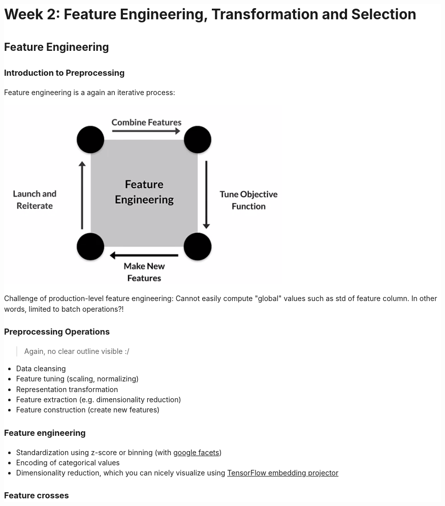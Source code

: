 # Week 2: Feature Engineering, Transformation and Selection

## Feature Engineering

### Introduction to Preprocessing

Feature engineering is a again an iterative process:

![image-20220213112231983](week2.assets/image-20220213112231983.png)

Challenge of production-level feature engineering: Cannot easily compute "global" values such as std of feature column. In other words, limited to batch operations?!

### Preprocessing Operations

> Again, no clear outline visible :/

- Data cleansing
- Feature tuning (scaling, normalizing)
- Representation transformation
- Feature extraction (e.g. dimensionality reduction)
- Feature construction (create new features)

### Feature engineering

- Standardization using z-score or binning (with [google facets](https://pair-code.github.io/facets/))
- Encoding of categorical values
- Dimensionality reduction, which you can nicely visualize using [TensorFlow embedding projector](https://projector.tensorflow.org/)

### Feature crosses
